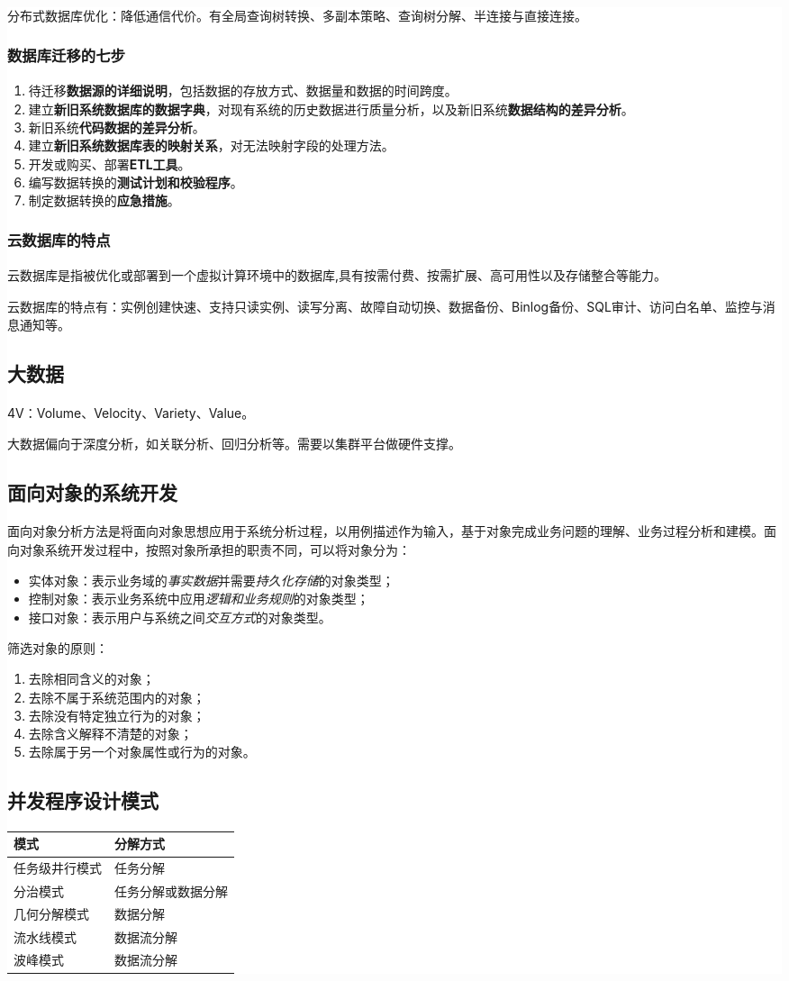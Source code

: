 分布式数据库优化：降低通信代价。有全局查询树转换、多副本策略、查询树分解、半连接与直接连接。

### 数据库迁移的七步

1. 待迁移**数据源的详细说明**，包括数据的存放方式、数据量和数据的时间跨度。
2. 建立**新旧系统数据库的数据字典**，对现有系统的历史数据进行质量分析，以及新旧系统**数据结构的差异分析**。
3. 新旧系统**代码数据的差异分析**。
4. 建立**新旧系统数据库表的映射关系**，对无法映射字段的处理方法。
5. 开发或购买、部署**ETL工具**。
6. 编写数据转换的**测试计划和校验程序**。
7. 制定数据转换的**应急措施**。

### 云数据库的特点

云数据库是指被优化或部署到一个虚拟计算环境中的数据库,具有按需付费、按需扩展、高可用性以及存储整合等能力。

云数据库的特点有：实例创建快速、支持只读实例、读写分离、故障自动切换、数据备份、Binlog备份、SQL审计、访问白名单、监控与消息通知等。

## 大数据

4V：Volume、Velocity、Variety、Value。

大数据偏向于深度分析，如关联分析、回归分析等。需要以集群平台做硬件支撑。

## 面向对象的系统开发

面向对象分析方法是将面向对象思想应用于系统分析过程，以用例描述作为输入，基于对象完成业务问题的理解、业务过程分析和建模。面向对象系统开发过程中，按照对象所承担的职责不同，可以将对象分为：

- 实体对象：表示业务域的*事实数据*并需要*持久化存储*的对象类型；
- 控制对象：表示业务系统中应用*逻辑和业务规则*的对象类型；
- 接口对象：表示用户与系统之间*交互方式*的对象类型。

筛选对象的原则：

1. 去除相同含义的对象；
2. 去除不属于系统范围内的对象；
3. 去除没有特定独立行为的对象；
4. 去除含义解释不清楚的对象；
5. 去除属于另一个对象属性或行为的对象。

## 并发程序设计模式

| 模式           | 分解方式           |
| :------------- | :----------------- |
| 任务级井行模式 | 任务分解           |
| 分治模式       | 任务分解或数据分解 |
| 几何分解模式   | 数据分解           |
| 流水线模式     | 数据流分解         |
| 波峰模式       | 数据流分解         |
